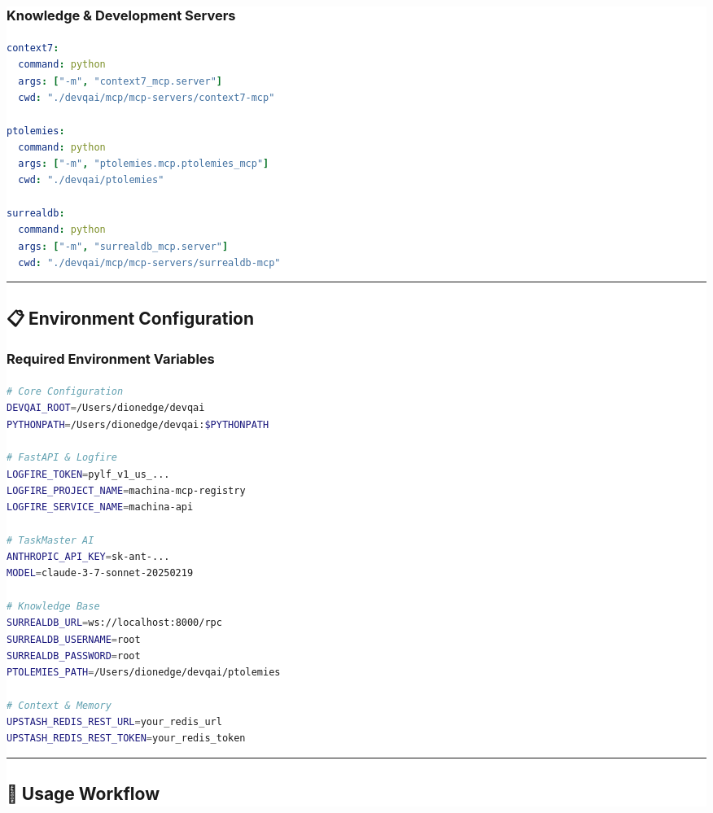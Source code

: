 ### Knowledge & Development Servers
```yaml
context7:
  command: python
  args: ["-m", "context7_mcp.server"]
  cwd: "./devqai/mcp/mcp-servers/context7-mcp"

ptolemies:
  command: python
  args: ["-m", "ptolemies.mcp.ptolemies_mcp"]
  cwd: "./devqai/ptolemies"

surrealdb:
  command: python
  args: ["-m", "surrealdb_mcp.server"]
  cwd: "./devqai/mcp/mcp-servers/surrealdb-mcp"
```

---

## 📋 Environment Configuration

### Required Environment Variables
```bash
# Core Configuration
DEVQAI_ROOT=/Users/dionedge/devqai
PYTHONPATH=/Users/dionedge/devqai:$PYTHONPATH

# FastAPI & Logfire
LOGFIRE_TOKEN=pylf_v1_us_...
LOGFIRE_PROJECT_NAME=machina-mcp-registry
LOGFIRE_SERVICE_NAME=machina-api

# TaskMaster AI
ANTHROPIC_API_KEY=sk-ant-...
MODEL=claude-3-7-sonnet-20250219

# Knowledge Base
SURREALDB_URL=ws://localhost:8000/rpc
SURREALDB_USERNAME=root
SURREALDB_PASSWORD=root
PTOLEMIES_PATH=/Users/dionedge/devqai/ptolemies

# Context & Memory
UPSTASH_REDIS_REST_URL=your_redis_url
UPSTASH_REDIS_REST_TOKEN=your_redis_token
```

---

## 🎯 Usage Workflow
